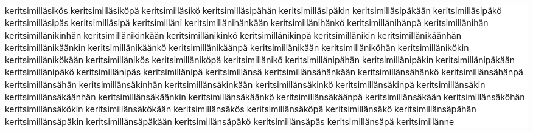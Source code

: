 keritsimilläsikös
keritsimilläsiköpä
keritsimilläsikö
keritsimilläsipähän
keritsimilläsipäkin
keritsimilläsipäkään
keritsimilläsipäkö
keritsimilläsipäs
keritsimilläsipä
keritsimilläni
keritsimillänihänkään
keritsimillänihänkö
keritsimillänihänpä
keritsimillänihän
keritsimillänikinhän
keritsimillänikinkään
keritsimillänikinkö
keritsimillänikinpä
keritsimillänikin
keritsimillänikäänhän
keritsimillänikäänkin
keritsimillänikäänkö
keritsimillänikäänpä
keritsimillänikään
keritsimilläniköhän
keritsimillänikökin
keritsimillänikökään
keritsimillänikös
keritsimilläniköpä
keritsimillänikö
keritsimillänipähän
keritsimillänipäkin
keritsimillänipäkään
keritsimillänipäkö
keritsimillänipäs
keritsimillänipä
keritsimillänsä
keritsimillänsähänkään
keritsimillänsähänkö
keritsimillänsähänpä
keritsimillänsähän
keritsimillänsäkinhän
keritsimillänsäkinkään
keritsimillänsäkinkö
keritsimillänsäkinpä
keritsimillänsäkin
keritsimillänsäkäänhän
keritsimillänsäkäänkin
keritsimillänsäkäänkö
keritsimillänsäkäänpä
keritsimillänsäkään
keritsimillänsäköhän
keritsimillänsäkökin
keritsimillänsäkökään
keritsimillänsäkös
keritsimillänsäköpä
keritsimillänsäkö
keritsimillänsäpähän
keritsimillänsäpäkin
keritsimillänsäpäkään
keritsimillänsäpäkö
keritsimillänsäpäs
keritsimillänsäpä
keritsimillänne